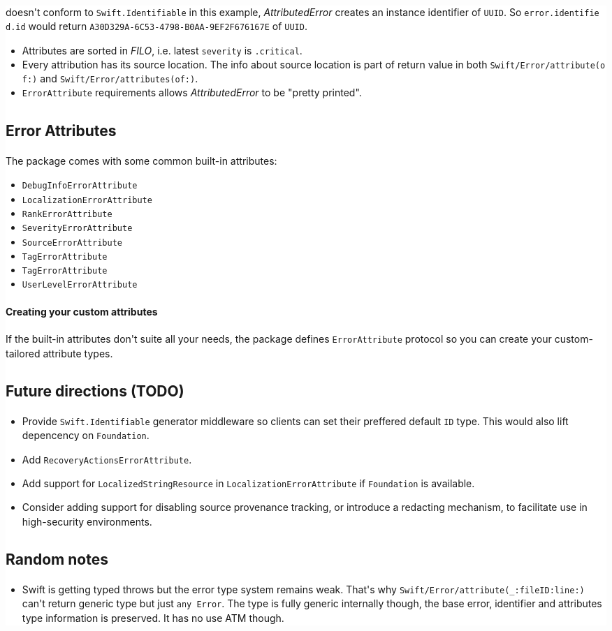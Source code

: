 doesn't conform to `Swift.Identifiable` in this example, _AttributedError_ creates an instance identifier of
`UUID`. So `error.identified.id` would return `A30D329A-6C53-4798-B0AA-9EF2F676167E` of `UUID`.
* Attributes are sorted in _FILO_, i.e. latest `severity` is `.critical`.
* Every attribution has its source location. The info about source location is part of return value in both
``Swift/Error/attribute(of:)`` and ``Swift/Error/attributes(of:)``.
* ``ErrorAttribute`` requirements allows _AttributedError_ to be "pretty printed".

## Error Attributes

The package comes with some common built-in attributes:
* ``DebugInfoErrorAttribute``
* ``LocalizationErrorAttribute``
* ``RankErrorAttribute``
* ``SeverityErrorAttribute``
* ``SourceErrorAttribute``
* ``TagErrorAttribute``
* ``TagErrorAttribute``
* ``UserLevelErrorAttribute``


#### Creating your custom attributes

If the built-in attributes don't suite all your needs, the package defines ``ErrorAttribute`` protocol
so you can create your custom-tailored attribute types.



## Future directions (TODO)

* Provide `Swift.Identifiable` generator middleware so clients can set their preffered default `ID` type.
This would also lift depencency on `Foundation`.

* Add `RecoveryActionsErrorAttribute`.

* Add support for `LocalizedStringResource` in ``LocalizationErrorAttribute`` if `Foundation` is available.

* Consider adding support for disabling source provenance tracking, or introduce a redacting mechanism,
to facilitate use in high-security environments.


## Random notes

* Swift is getting typed throws but the error type system remains weak. That's why 
``Swift/Error/attribute(_:fileID:line:)`` can't return generic type but just `any Error`.
The type is fully generic internally though, the base error, identifier and attributes
type information is preserved. It has no use ATM though.
